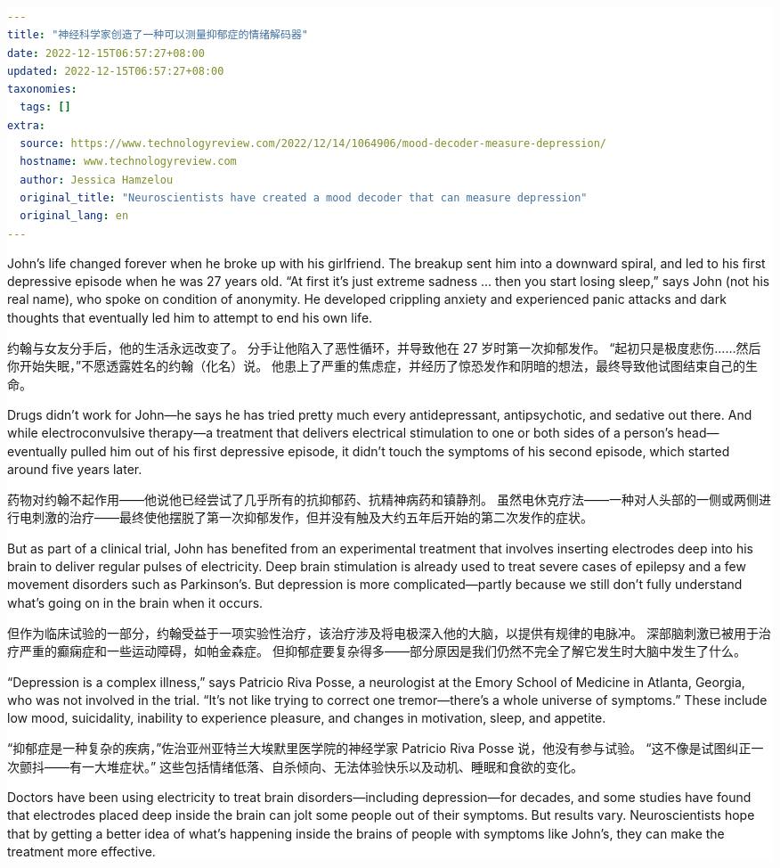 ```yaml
---
title: "神经科学家创造了一种可以测量抑郁症的情绪解码器"
date: 2022-12-15T06:57:27+08:00
updated: 2022-12-15T06:57:27+08:00
taxonomies:
  tags: []
extra:
  source: https://www.technologyreview.com/2022/12/14/1064906/mood-decoder-measure-depression/
  hostname: www.technologyreview.com
  author: Jessica Hamzelou
  original_title: "Neuroscientists have created a mood decoder that can measure depression"
  original_lang: en
---
```


John’s life changed forever when he broke up with his girlfriend. The breakup sent him into a downward spiral, and led to his first depressive episode when he was 27 years old. “At first it’s just extreme sadness … then you start losing sleep,” says John (not his real name), who spoke on condition of anonymity. He developed crippling anxiety and experienced panic attacks and dark thoughts that eventually led him to attempt to end his own life.

约翰与女友分手后，他的生活永远改变了。 分手让他陷入了恶性循环，并导致他在 27 岁时第一次抑郁发作。 “起初只是极度悲伤……然后你开始失眠，”不愿透露姓名的约翰（化名）说。 他患上了严重的焦虑症，并经历了惊恐发作和阴暗的想法，最终导致他试图结束自己的生命。

Drugs didn’t work for John—he says he has tried pretty much every antidepressant, antipsychotic, and sedative out there. And while electroconvulsive therapy—a treatment that delivers electrical stimulation to one or both sides of a person’s head—eventually pulled him out of his first depressive episode, it didn’t touch the symptoms of his second episode, which started around five years later.

药物对约翰不起作用——他说他已经尝试了几乎所有的抗抑郁药、抗精神病药和镇静剂。 虽然电休克疗法——一种对人头部的一侧或两侧进行电刺激的治疗——最终使他摆脱了第一次抑郁发作，但并没有触及大约五年后开始的第二次发作的症状。

But as part of a clinical trial, John has benefited from an experimental treatment that involves inserting electrodes deep into his brain to deliver regular pulses of electricity. Deep brain stimulation is already used to treat severe cases of epilepsy and a few movement disorders such as Parkinson’s. But depression is more complicated—partly because we still don’t fully understand what’s going on in the brain when it occurs.

但作为临床试验的一部分，约翰受益于一项实验性治疗，该治疗涉及将电极深入他的大脑，以提供有规律的电脉冲。 深部脑刺激已被用于治疗严重的癫痫症和一些运动障碍，如帕金森症。 但抑郁症要复杂得多——部分原因是我们仍然不完全了解它发生时大脑中发生了什么。

“Depression is a complex illness,” says Patricio Riva Posse, a neurologist at the Emory School of Medicine in Atlanta, Georgia, who was not involved in the trial. “It’s not like trying to correct one tremor—there’s a whole universe of symptoms.” These include low mood, suicidality, inability to experience pleasure, and changes in motivation, sleep, and appetite.

“抑郁症是一种复杂的疾病，”佐治亚州亚特兰大埃默里医学院的神经学家 Patricio Riva Posse 说，他没有参与试验。 “这不像是试图纠正一次颤抖——有一大堆症状。” 这些包括情绪低落、自杀倾向、无法体验快乐以及动机、睡眠和食欲的变化。

Doctors have been using electricity to treat brain disorders—including depression—for decades, and some studies have found that electrodes placed deep inside the brain can jolt some people out of their symptoms. But results vary. Neuroscientists hope that by getting a better idea of what’s happening inside the brains of people with symptoms like John’s, they can make the treatment more effective.
